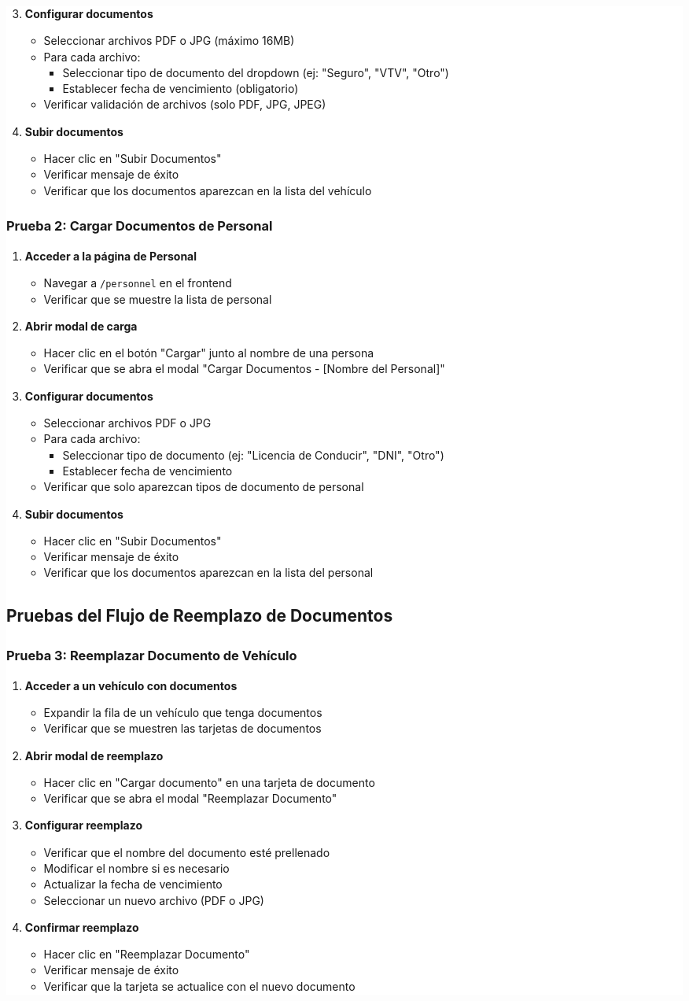 3. **Configurar documentos**
   - Seleccionar archivos PDF o JPG (máximo 16MB)
   - Para cada archivo:
     - Seleccionar tipo de documento del dropdown (ej: "Seguro", "VTV", "Otro")
     - Establecer fecha de vencimiento (obligatorio)
   - Verificar validación de archivos (solo PDF, JPG, JPEG)

4. **Subir documentos**
   - Hacer clic en "Subir Documentos"
   - Verificar mensaje de éxito
   - Verificar que los documentos aparezcan en la lista del vehículo

### Prueba 2: Cargar Documentos de Personal

1. **Acceder a la página de Personal**
   - Navegar a `/personnel` en el frontend
   - Verificar que se muestre la lista de personal

2. **Abrir modal de carga**
   - Hacer clic en el botón "Cargar" junto al nombre de una persona
   - Verificar que se abra el modal "Cargar Documentos - [Nombre del Personal]"

3. **Configurar documentos**
   - Seleccionar archivos PDF o JPG
   - Para cada archivo:
     - Seleccionar tipo de documento (ej: "Licencia de Conducir", "DNI", "Otro")
     - Establecer fecha de vencimiento
   - Verificar que solo aparezcan tipos de documento de personal

4. **Subir documentos**
   - Hacer clic en "Subir Documentos"
   - Verificar mensaje de éxito
   - Verificar que los documentos aparezcan en la lista del personal

## Pruebas del Flujo de Reemplazo de Documentos

### Prueba 3: Reemplazar Documento de Vehículo

1. **Acceder a un vehículo con documentos**
   - Expandir la fila de un vehículo que tenga documentos
   - Verificar que se muestren las tarjetas de documentos

2. **Abrir modal de reemplazo**
   - Hacer clic en "Cargar documento" en una tarjeta de documento
   - Verificar que se abra el modal "Reemplazar Documento"

3. **Configurar reemplazo**
   - Verificar que el nombre del documento esté prellenado
   - Modificar el nombre si es necesario
   - Actualizar la fecha de vencimiento
   - Seleccionar un nuevo archivo (PDF o JPG)

4. **Confirmar reemplazo**
   - Hacer clic en "Reemplazar Documento"
   - Verificar mensaje de éxito
   - Verificar que la tarjeta se actualice con el nuevo documento
